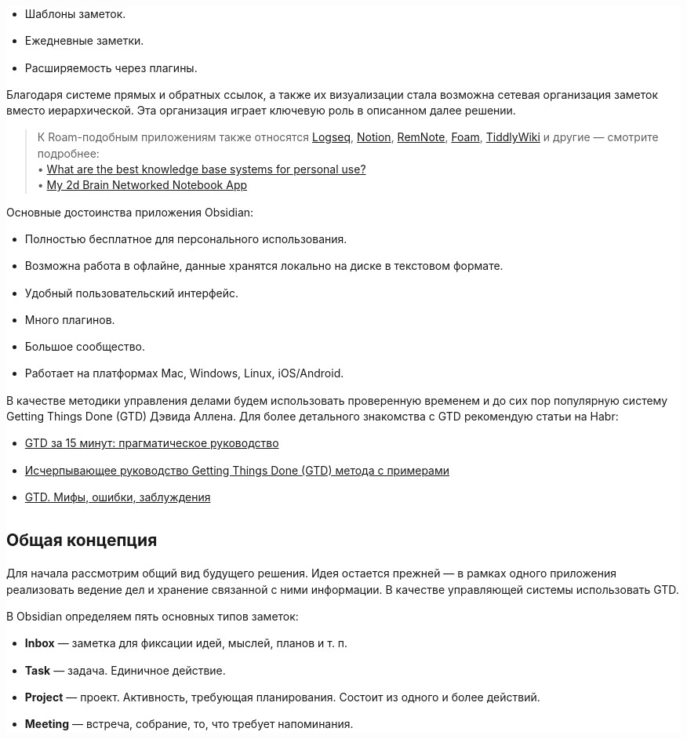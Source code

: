 -   Шаблоны заметок.
    
-   Ежедневные заметки.
    
-   Расширяемость через плагины. 

Благодаря системе прямых и обратных ссылок, а также их визуализации стала возможна сетевая организация заметок вместо иерархической. Эта организация играет ключевую роль в описанном далее решении.

> К Roam-подобным приложениям также относятся [Logseq](https://logseq.com/), [Notion](https://www.notion.so/), [RemNote](https://www.remnote.com/), [Foam](https://foambubble.github.io/foam/), [TiddlyWiki](https://tiddlywiki.com/) и другие — смотрите подробнее:  
> • [What are the best knowledge base systems for personal use?](https://www.slant.co/topics/4962/~knowledge-base-systems-for-personal-use)  
> • [My 2d Brain Networked Notebook App](https://www.notion.so/My-2d-Brain-Networked-Notebook-App-a131b468fc6f43218fb8105430304709)

Основные достоинства приложения Obsidian:

-   Полностью бесплатное для персонального использования.
    
-   Возможна работа в офлайне, данные хранятся локально на диске в текстовом формате.
    
-   Удобный пользовательский интерфейс.
    
-   Много плагинов.
    
-   Большое сообщество.
    
-   Работает на платформах Mac, Windows, Linux, iOS/Android.
    

В качестве методики управления делами будем использовать проверенную временем и до сих пор популярную систему Getting Things Done (GTD) Дэвида Аллена. Для более детального знакомства с GTD рекомендую статьи на Habr:

-   [GTD за 15 минут: прагматическое руководство](https://habr.com/ru/companies/wunderfund/articles/648663/https://habr.com/ru/companies/wunderfund/articles/648663/https://habr.com/ru/companies/wunderfund/articles/648663/https://habr.com/ru/companies/wunderfund/articles/648663/)
    
-   [Исчерпывающее руководство Getting Things Done (GTD) метода с примерами](https://habr.com/ru/articles/599391/)
    
-   [GTD. Мифы, ошибки, заблуждения](https://habr.com/ru/articles/123669/)

## Общая концепция

Для начала рассмотрим общий вид будущего решения. Идея остается прежней — в рамках одного приложения реализовать ведение дел и хранение связанной с ними информации. В качестве управляющей системы использовать GTD.

В Obsidian определяем пять основных типов заметок:

-   **Inbox** — заметка для фиксации идей, мыслей, планов и т. п.
    
-   **Task** — задача. Единичное действие.
    
-   **Project** — проект. Активность, требующая планирования. Состоит из одного и более действий.
    
-   **Meeting** — встреча, собрание, то, что требует напоминания.
    